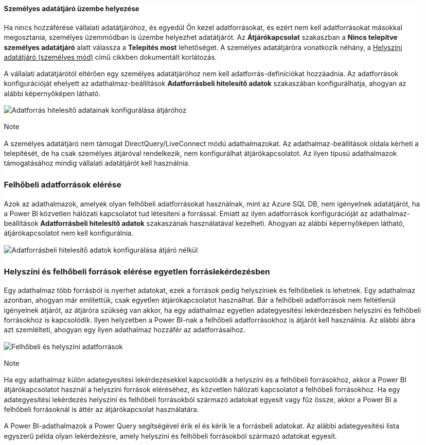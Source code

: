 #### <a name="deploying-a-personal-data-gateway"></a>Személyes adatátjáró üzembe helyezése

Ha nincs hozzáférése vállalati adatátjáróhoz, és egyedül Ön kezel adatforrásokat, és ezért nem kell adatforrásokat másokkal megosztania, személyes üzemmódban is üzembe helyezhet adatátjárót. Az **Átjárókapcsolat** szakaszban a **Nincs telepítve személyes adatátjáró** alatt válassza a **Telepítés most** lehetőséget. A személyes adatátjáróra vonatkozik néhány, a [Helyszíni adatátjáró (személyes mód)](service-gateway-personal-mode.md) című cikkben dokumentált korlátozás.

A vállalati adatátjárótól eltérően egy személyes adatátjáróhoz nem kell adatforrás-definíciókat hozzáadnia. Az adatforrások konfigurációját ehelyett az adathalmaz-beállítások **Adatforrásbeli hitelesítő adatok** szakaszában konfigurálhatja, ahogyan az alábbi képernyőképen látható.

![Adatforrás hitelesítő adatainak konfigurálása átjáróhoz](media/refresh-data/configure-data-source-credentials-gateway.png)

> [!NOTE]
> A személyes adatátjáró nem támogat DirectQuery/LiveConnect módú adathalmazokat. Az adathalmaz-beállítások oldala kérheti a telepítését, de ha csak személyes átjáróval rendelkezik, nem konfigurálhat átjárókapcsolatot. Az ilyen típusú adathalmazok támogatásához mindig vállalati adatátjárót kell használnia.

### <a name="accessing-cloud-data-sources"></a>Felhőbeli adatforrások elérése

Azok az adathalmazok, amelyek olyan felhőbeli adatforrásokat használnak, mint az Azure SQL DB, nem igényelnek adatátjárót, ha a Power BI közvetlen hálózati kapcsolatot tud létesíteni a forrással. Emiatt az ilyen adatforrások konfigurációját az adathalmaz-beállítások **Adatforrásbeli hitelesítő adatok** szakaszának használatával kezelheti. Ahogyan az alábbi képernyőképen látható, átjárókapcsolatot nem kell konfigurálnia.

![Adatforrásbeli hitelesítő adatok konfigurálása átjáró nélkül](media/refresh-data/configure-data-source-credentials.png)

### <a name="accessing-on-premises-and-cloud-sources-in-the-same-source-query"></a>Helyszíni és felhőbeli források elérése egyetlen forráslekérdezésben

Egy adathalmaz több forrásból is nyerhet adatokat, ezek a források pedig helyszíniek és felhőbeliek is lehetnek. Egy adathalmaz azonban, ahogyan már említettük, csak egyetlen átjárókapcsolatot használhat. Bár a felhőbeli adatforrások nem feltétlenül igényelnek átjárót, az átjáróra szükség van akkor, ha egy adathalmaz egyetlen adategyesítési lekérdezésben helyszíni és felhőbeli forrásokhoz is kapcsolódik. Ilyen helyzetben a Power BI-nak a felhőbeli adatforrásokhoz is átjárót kell használnia. Az alábbi ábra azt szemlélteti, ahogyan egy ilyen adathalmaz hozzáfér az adatforrásaihoz.

![Felhőbeli és helyszíni adatforrások](media/refresh-data/cloud-on-premises-data-sources-diagram.png)

> [!NOTE]
> Ha egy adathalmaz külön adategyesítési lekérdezésekkel kapcsolódik a helyszíni és a felhőbeli forrásokhoz, akkor a Power BI átjárókapcsolatot használ a helyszíni források eléréséhez, és közvetlen hálózati kapcsolatot a felhőbeli forrásokhoz. Ha egy adategyesítési lekérdezés helyszíni és felhőbeli forrásokból származó adatokat egyesít vagy fűz össze, akkor a Power BI a felhőbeli forrásoknál is áttér az átjárókapcsolat használatára.

A Power BI-adathalmazok a Power Query segítségével érik el és kérik le a forrásbeli adatokat. Az alábbi adategyesítési lista egyszerű példa olyan lekérdezésre, amely helyszíni és felhőbeli forrásokból származó adatokat egyesít.
